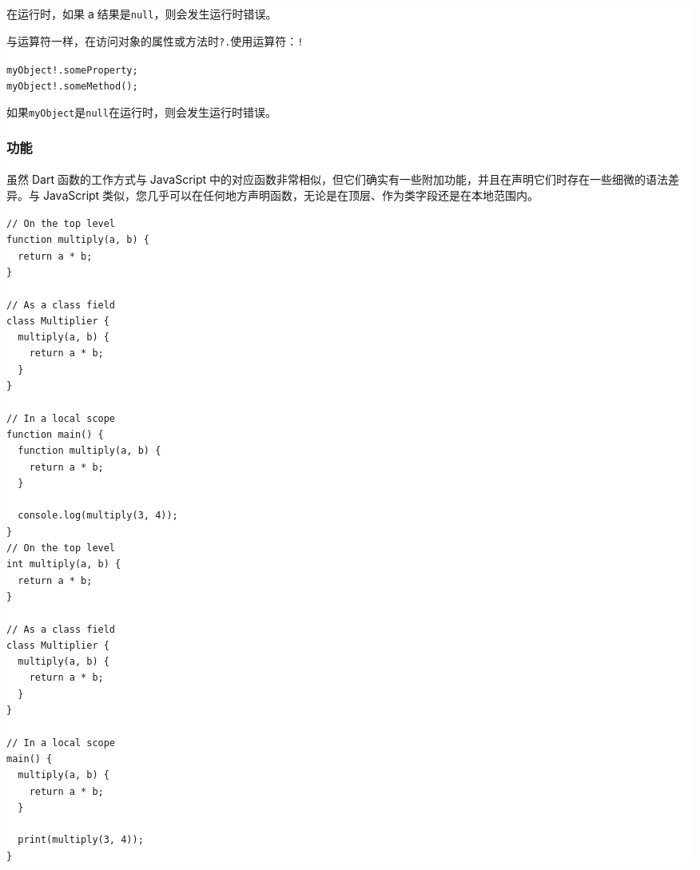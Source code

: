 在运行时，如果 a 结果是`null`，则会发生运行时错误。

与运算符一样，在访问对象的属性或方法时`?.`使用运算符：`!`

```
myObject!.someProperty;
myObject!.someMethod();
```

如果`myObject`是`null`在运行时，则会发生运行时错误。

### 功能

虽然 Dart 函数的工作方式与 JavaScript 中的对应函数非常相似，但它们确实有一些附加功能，并且在声明它们时存在一些细微的语法差异。与 JavaScript 类似，您几乎可以在任何地方声明函数，无论是在顶层、作为类字段还是在本地范围内。

```
// On the top level
function multiply(a, b) {
  return a * b;
}

// As a class field
class Multiplier {
  multiply(a, b) {
    return a * b;
  }
}

// In a local scope
function main() {
  function multiply(a, b) {
    return a * b;
  }

  console.log(multiply(3, 4));
}
// On the top level
int multiply(a, b) {
  return a * b;
}

// As a class field
class Multiplier {
  multiply(a, b) {
    return a * b;
  }
}

// In a local scope
main() {
  multiply(a, b) {
    return a * b;
  }

  print(multiply(3, 4));
}
```
